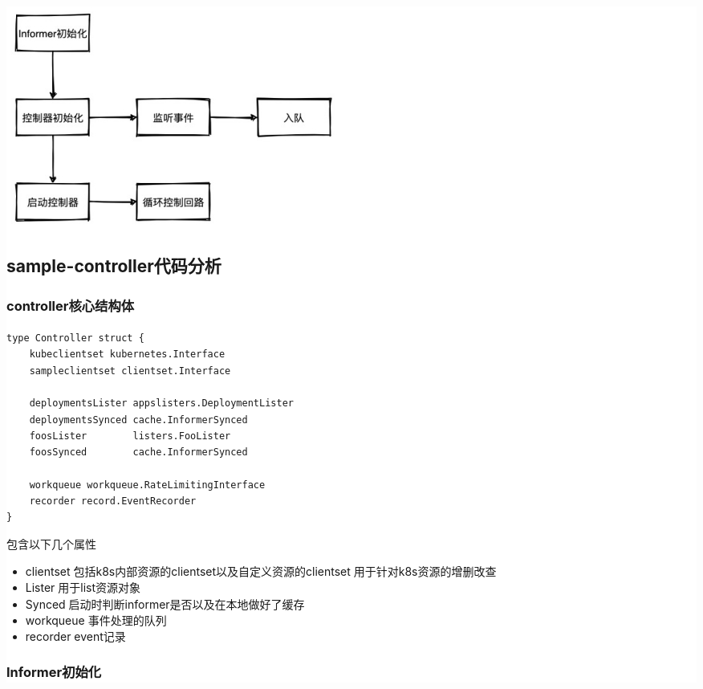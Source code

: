 

![image-20210712140714700](.assets/image-20210712140714700.png)







## sample-controller代码分析

### controller核心结构体

```
type Controller struct {
	kubeclientset kubernetes.Interface
	sampleclientset clientset.Interface

	deploymentsLister appslisters.DeploymentLister
	deploymentsSynced cache.InformerSynced
	foosLister        listers.FooLister
	foosSynced        cache.InformerSynced

	workqueue workqueue.RateLimitingInterface
	recorder record.EventRecorder
}
```



包含以下几个属性

- clientset  包括k8s内部资源的clientset以及自定义资源的clientset 用于针对k8s资源的增删改查
- Lister 用于list资源对象
- Synced 启动时判断informer是否以及在本地做好了缓存
- workqueue 事件处理的队列
- recorder event记录



### Informer初始化
